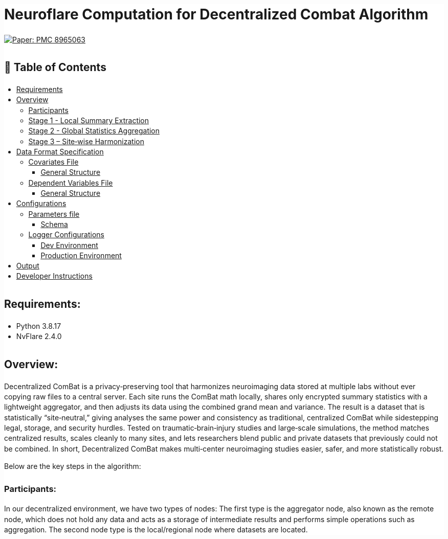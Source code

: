 # Neuroflare Computation for Decentralized Combat Algorithm 
[![Paper: PMC 8965063](https://img.shields.io/static/v1?label=Paper&message=PMC8965063&color=005279)](https://pmc.ncbi.nlm.nih.gov/articles/PMC8965063/)

## 📑 Table of Contents
- [Requirements](#requirements)
- [Overview](#overview)
  - [Participants](#participants)
  - [Stage 1 - Local Summary Extraction](#stage-1---local-summary-extraction)
  - [Stage 2 - Global Statistics Aggregation](#stage-2---global-statistics-aggregation)
  - [Stage 3 – Site‑wise Harmonization](#stage-3---site-wise-harmonization)
- [Data Format Specification](#data-format-specification)
  - [Covariates File](#covariates-file)
    - [General Structure](#general-structure)
  - [Dependent Variables File](#dependent-variables-file)
    - [General Structure](#general-structure-1)
- [Configurations](#configurations)
  - [Parameters file](#parameters-file)
    - [Schema](#schema)
  - [Logger Configurations](#logger-configurations)
    - [Dev Environment](#dev-environment)
    - [Production Environment](#production-environment)
- [Output](#output)
- [Developer Instructions](#developer-instructions)


## Requirements:

  - Python 3.8.17
  - NvFlare 2.4.0

## Overview:

Decentralized ComBat is a privacy‑preserving tool that harmonizes neuroimaging data stored at multiple labs without ever copying raw files to a central server. Each site runs the ComBat math locally, shares only encrypted summary statistics with a lightweight aggregator, and then adjusts its data using the combined grand mean and variance. The result is a dataset that is statistically “site‑neutral,” giving analyses the same power and consistency as traditional, centralized ComBat while sidestepping legal, storage, and security hurdles. Tested on traumatic‑brain‑injury studies and large‑scale simulations, the method matches centralized results, scales cleanly to many sites, and lets researchers blend public and private datasets that previously could not be combined. In short, Decentralized ComBat makes multi‑center neuroimaging studies easier, safer, and more statistically robust.

Below are the key steps in the algorithm:
### Participants:
In our decentralized environment, we have two types of nodes: The first type is the aggregator node, also known as the remote node, which does not hold any data and acts as a storage of intermediate results and performs simple operations such as aggregation. The second node type is the local/regional node where datasets are located.
